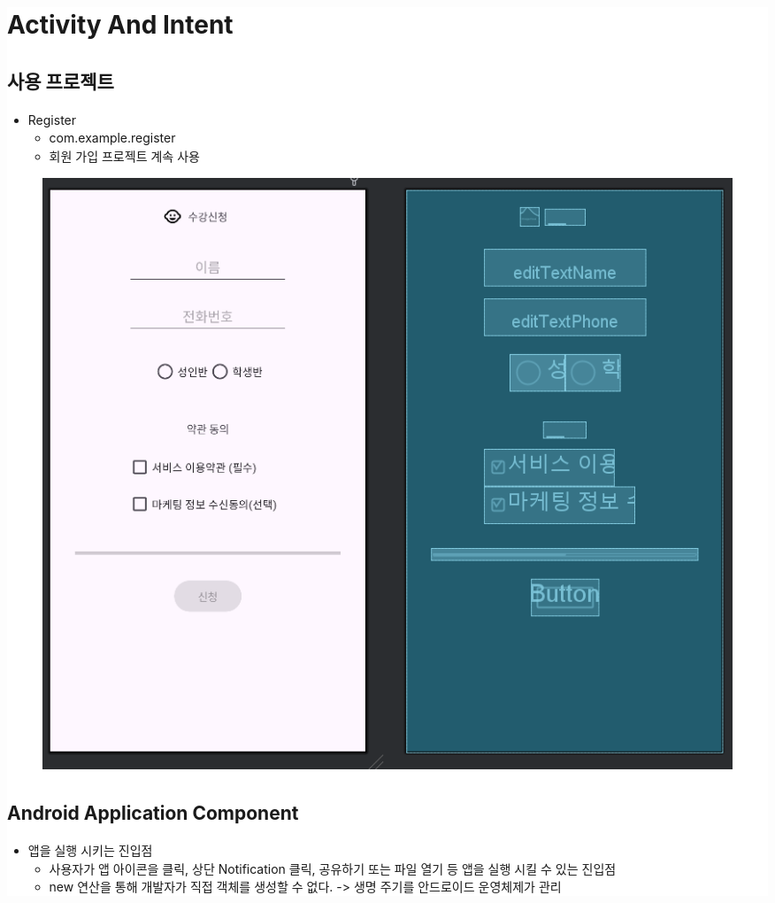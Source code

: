 # Activity And Intent

## 사용 프로젝트

* Register
  * com.example.register
  * 회원 가입 프로젝트 계속 사용

<figure><img src="../../.gitbook/assets/image (3) (1) (1).png" alt=""><figcaption></figcaption></figure>

## Android Application Component

* 앱을 실행 시키는 진입점
  * 사용자가 앱 아이콘을 클릭, 상단 Notification 클릭, 공유하기 또는 파일 열기 등 앱을 실행 시킬 수 있는 진입점
  * new 연산을 통해 개발자가 직접 객체를 생성할 수 없다. -> 생명 주기를 안드로이드 운영체제가 관리
